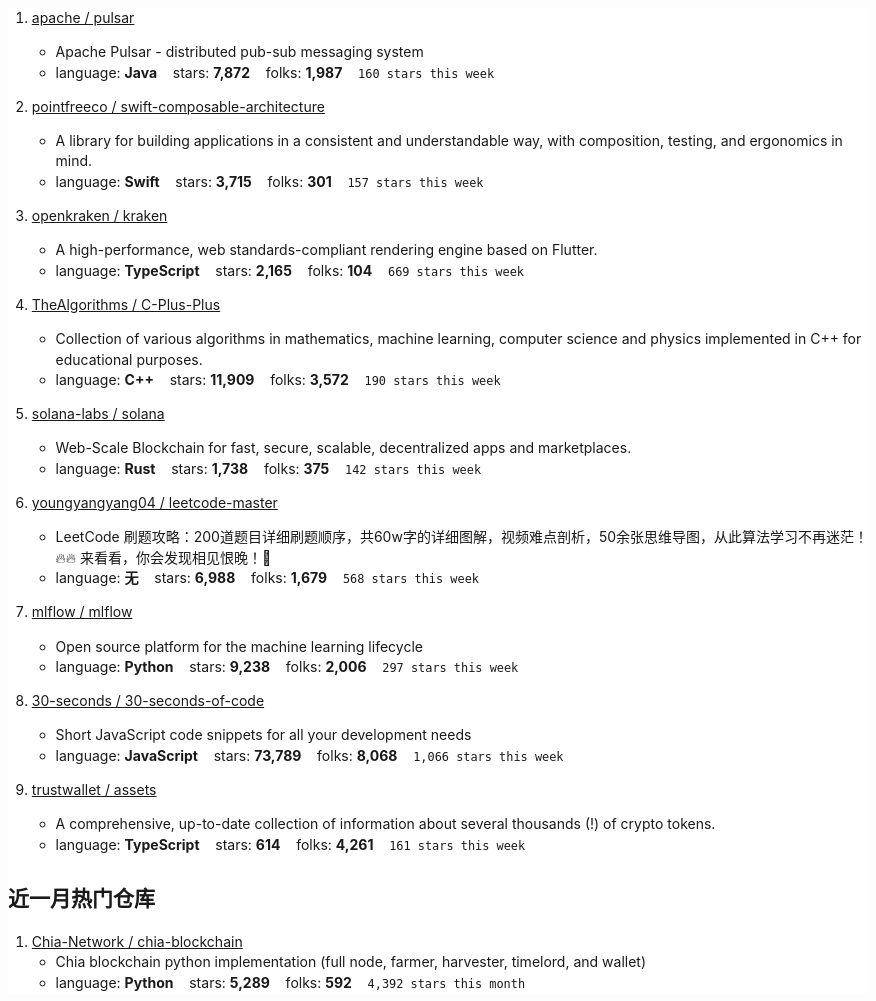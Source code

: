 1. [apache / pulsar](https://github.com/apache/pulsar)
    - Apache Pulsar - distributed pub-sub messaging system
    - language: **Java** &nbsp;&nbsp; stars: **7,872** &nbsp;&nbsp; folks: **1,987**  &nbsp;&nbsp; `160 stars this week`

1. [pointfreeco / swift-composable-architecture](https://github.com/pointfreeco/swift-composable-architecture)
    - A library for building applications in a consistent and understandable way, with composition, testing, and ergonomics in mind.
    - language: **Swift** &nbsp;&nbsp; stars: **3,715** &nbsp;&nbsp; folks: **301**  &nbsp;&nbsp; `157 stars this week`

1. [openkraken / kraken](https://github.com/openkraken/kraken)
    - A high-performance, web standards-compliant rendering engine based on Flutter.
    - language: **TypeScript** &nbsp;&nbsp; stars: **2,165** &nbsp;&nbsp; folks: **104**  &nbsp;&nbsp; `669 stars this week`

1. [TheAlgorithms / C-Plus-Plus](https://github.com/TheAlgorithms/C-Plus-Plus)
    - Collection of various algorithms in mathematics, machine learning, computer science and physics implemented in C++ for educational purposes.
    - language: **C++** &nbsp;&nbsp; stars: **11,909** &nbsp;&nbsp; folks: **3,572**  &nbsp;&nbsp; `190 stars this week`

1. [solana-labs / solana](https://github.com/solana-labs/solana)
    - Web-Scale Blockchain for fast, secure, scalable, decentralized apps and marketplaces.
    - language: **Rust** &nbsp;&nbsp; stars: **1,738** &nbsp;&nbsp; folks: **375**  &nbsp;&nbsp; `142 stars this week`

1. [youngyangyang04 / leetcode-master](https://github.com/youngyangyang04/leetcode-master)
    - LeetCode 刷题攻略：200道题目详细刷题顺序，共60w字的详细图解，视频难点剖析，50余张思维导图，从此算法学习不再迷茫！🔥🔥 来看看，你会发现相见恨晚！🚀
    - language: **无** &nbsp;&nbsp; stars: **6,988** &nbsp;&nbsp; folks: **1,679**  &nbsp;&nbsp; `568 stars this week`

1. [mlflow / mlflow](https://github.com/mlflow/mlflow)
    - Open source platform for the machine learning lifecycle
    - language: **Python** &nbsp;&nbsp; stars: **9,238** &nbsp;&nbsp; folks: **2,006**  &nbsp;&nbsp; `297 stars this week`

1. [30-seconds / 30-seconds-of-code](https://github.com/30-seconds/30-seconds-of-code)
    - Short JavaScript code snippets for all your development needs
    - language: **JavaScript** &nbsp;&nbsp; stars: **73,789** &nbsp;&nbsp; folks: **8,068**  &nbsp;&nbsp; `1,066 stars this week`

1. [trustwallet / assets](https://github.com/trustwallet/assets)
    - A comprehensive, up-to-date collection of information about several thousands (!) of crypto tokens.
    - language: **TypeScript** &nbsp;&nbsp; stars: **614** &nbsp;&nbsp; folks: **4,261**  &nbsp;&nbsp; `161 stars this week`


## 近一月热门仓库

1. [Chia-Network / chia-blockchain](https://github.com/Chia-Network/chia-blockchain)
    - Chia blockchain python implementation (full node, farmer, harvester, timelord, and wallet)
    - language: **Python** &nbsp;&nbsp; stars: **5,289** &nbsp;&nbsp; folks: **592**  &nbsp;&nbsp; `4,392 stars this month`
